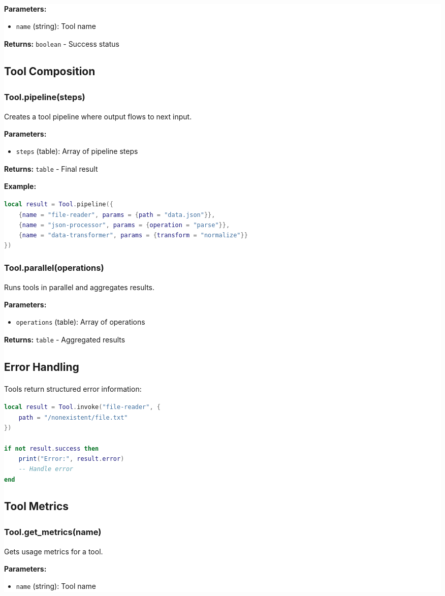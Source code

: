 **Parameters:**
- `name` (string): Tool name

**Returns:** `boolean` - Success status

## Tool Composition

### Tool.pipeline(steps)
Creates a tool pipeline where output flows to next input.

**Parameters:**
- `steps` (table): Array of pipeline steps

**Returns:** `table` - Final result

**Example:**
```lua
local result = Tool.pipeline({
    {name = "file-reader", params = {path = "data.json"}},
    {name = "json-processor", params = {operation = "parse"}},
    {name = "data-transformer", params = {transform = "normalize"}}
})
```

### Tool.parallel(operations)
Runs tools in parallel and aggregates results.

**Parameters:**
- `operations` (table): Array of operations

**Returns:** `table` - Aggregated results

## Error Handling

Tools return structured error information:

```lua
local result = Tool.invoke("file-reader", {
    path = "/nonexistent/file.txt"
})

if not result.success then
    print("Error:", result.error)
    -- Handle error
end
```

## Tool Metrics

### Tool.get_metrics(name)
Gets usage metrics for a tool.

**Parameters:**
- `name` (string): Tool name
